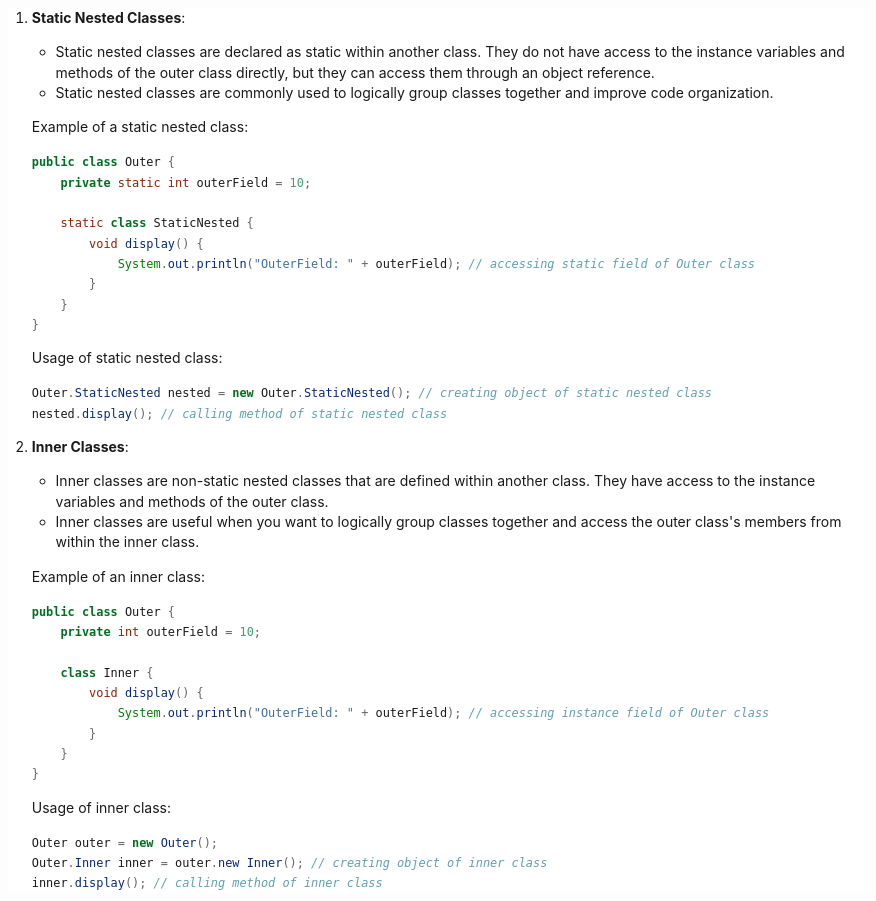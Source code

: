 1. **Static Nested Classes**:

   - Static nested classes are declared as static within another class. They do not have access to the instance variables and methods of the outer class directly, but they can access them through an object reference.
   - Static nested classes are commonly used to logically group classes together and improve code organization.

   Example of a static nested class:

   ```java
   public class Outer {
       private static int outerField = 10;

       static class StaticNested {
           void display() {
               System.out.println("OuterField: " + outerField); // accessing static field of Outer class
           }
       }
   }
   ```

   Usage of static nested class:

   ```java
   Outer.StaticNested nested = new Outer.StaticNested(); // creating object of static nested class
   nested.display(); // calling method of static nested class
   ```

2. **Inner Classes**:

   - Inner classes are non-static nested classes that are defined within another class. They have access to the instance variables and methods of the outer class.
   - Inner classes are useful when you want to logically group classes together and access the outer class's members from within the inner class.

   Example of an inner class:

   ```java
   public class Outer {
       private int outerField = 10;

       class Inner {
           void display() {
               System.out.println("OuterField: " + outerField); // accessing instance field of Outer class
           }
       }
   }
   ```

   Usage of inner class:

   ```java
   Outer outer = new Outer();
   Outer.Inner inner = outer.new Inner(); // creating object of inner class
   inner.display(); // calling method of inner class
   ```
